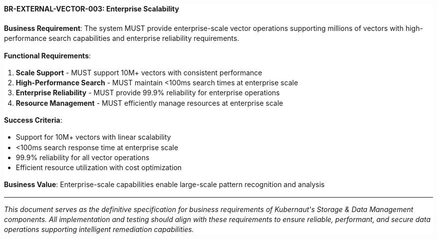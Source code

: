 #### **BR-EXTERNAL-VECTOR-003: Enterprise Scalability**
**Business Requirement**: The system MUST provide enterprise-scale vector operations supporting millions of vectors with high-performance search capabilities and enterprise reliability requirements.

**Functional Requirements**:
1. **Scale Support** - MUST support 10M+ vectors with consistent performance
2. **High-Performance Search** - MUST maintain <100ms search times at enterprise scale
3. **Enterprise Reliability** - MUST provide 99.9% reliability for enterprise operations
4. **Resource Management** - MUST efficiently manage resources at enterprise scale

**Success Criteria**:
- Support for 10M+ vectors with linear scalability
- <100ms search response time at enterprise scale
- 99.9% reliability for all vector operations
- Efficient resource utilization with cost optimization

**Business Value**: Enterprise-scale capabilities enable large-scale pattern recognition and analysis

---

*This document serves as the definitive specification for business requirements of Kubernaut's Storage & Data Management components. All implementation and testing should align with these requirements to ensure reliable, performant, and secure data operations supporting intelligent remediation capabilities.*
